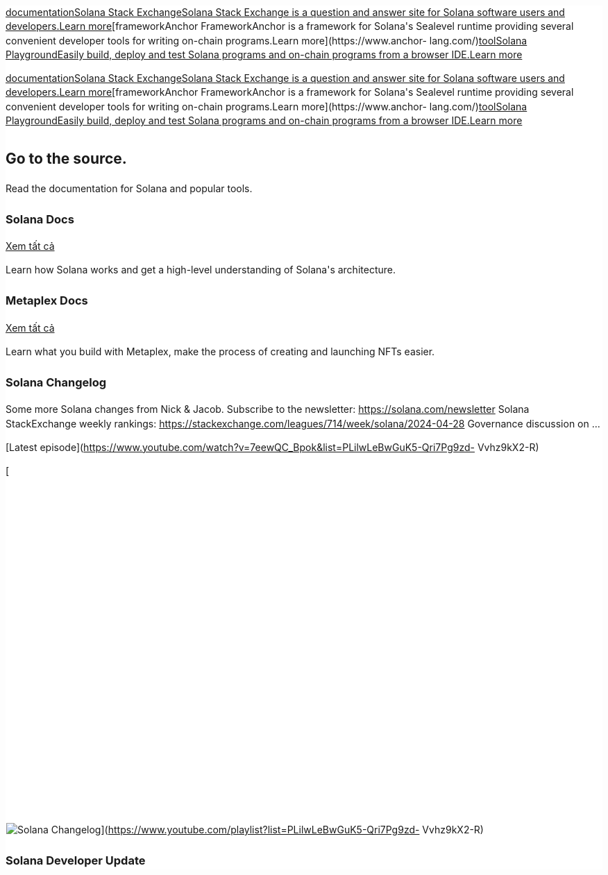 [documentationSolana Stack ExchangeSolana Stack Exchange is a question and
answer site for Solana software users and developers.Learn
more](https://solana.stackexchange.com/)[frameworkAnchor FrameworkAnchor is a
framework for Solana's Sealevel runtime providing several convenient developer
tools for writing on-chain programs.Learn more](https://www.anchor-
lang.com/)[toolSolana PlaygroundEasily build, deploy and test Solana programs
and on-chain programs from a browser IDE.Learn more](https://beta.solpg.io/)

[documentationSolana Stack ExchangeSolana Stack Exchange is a question and
answer site for Solana software users and developers.Learn
more](https://solana.stackexchange.com/)[frameworkAnchor FrameworkAnchor is a
framework for Solana's Sealevel runtime providing several convenient developer
tools for writing on-chain programs.Learn more](https://www.anchor-
lang.com/)[toolSolana PlaygroundEasily build, deploy and test Solana programs
and on-chain programs from a browser IDE.Learn more](https://beta.solpg.io/)

## Go to the source.

Read the documentation for Solana and popular tools.

### Solana Docs

[Xem tất cả](/vi/docs)

Learn how Solana works and get a high-level understanding of Solana's
architecture.

### Metaplex Docs

[Xem tất cả](https://developers.metaplex.com/)

Learn what you build with Metaplex, make the process of creating and launching
NFTs easier.

### Solana Changelog

Some more Solana changes from Nick & Jacob. Subscribe to the newsletter:
https://solana.com/newsletter Solana StackExchange weekly rankings:
https://stackexchange.com/leagues/714/week/solana/2024-04-28 Governance
discussion on ...

[Latest
episode](https://www.youtube.com/watch?v=7eewQC_Bpok&list=PLilwLeBwGuK5-Qri7Pg9zd-
Vvhz9kX2-R)

[![](data:image/svg+xml,%3csvg%20xmlns=%27http://www.w3.org/2000/svg%27%20version=%271.1%27%20width=%271152%27%20height=%27658%27/%3e)![Solana
Changelog](data:image/gif;base64,R0lGODlhAQABAIAAAAAAAP///yH5BAEAAAAALAAAAAABAAEAAAIBRAA7)![Solana
Changelog](/_next/image?url=%2F_next%2Fstatic%2Fmedia%2Fchangelog.f78d1e3b.png&w=3840&q=75)](https://www.youtube.com/playlist?list=PLilwLeBwGuK5-Qri7Pg9zd-
Vvhz9kX2-R)

### Solana Developer Update
